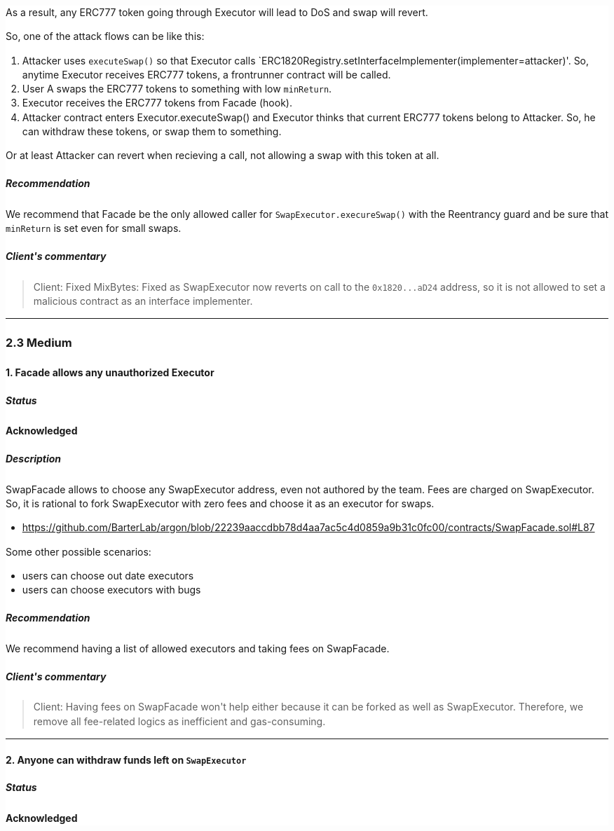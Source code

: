 As a result, any ERC777 token going through Executor will lead to DoS and swap will revert.

So, one of the attack flows can be like this:
1) Attacker uses `executeSwap()` so that Executor calls `ERC1820Registry.setInterfaceImplementer(implementer=attacker)'. 
So, anytime Executor receives ERC777 tokens, a frontrunner contract will be called.
2) User A swaps the ERC777 tokens to something with low `minReturn`.
3) Executor receives the ERC777 tokens from Facade (hook).
4) Attacker contract enters Executor.executeSwap() and Executor thinks that current ERC777 tokens belong to Attacker. So, he can withdraw these tokens, or swap them to something.

Or at least Attacker can revert when recieving a call, not allowing a swap with this token at all.

##### Recommendation

We recommend that Facade be the only allowed caller for `SwapExecutor.execureSwap()` with the Reentrancy guard and be sure that `minReturn` is set even for small swaps.

##### Client's commentary
> Client: Fixed
> MixBytes: Fixed as SwapExecutor now reverts on call to the `0x1820...aD24` address, so it is not allowed to set a malicious contract as an interface implementer. 

***

### 2.3 Medium

#### 1. Facade allows any unauthorized Executor
##### Status
**Acknowledged**

##### Description 

SwapFacade allows to choose any SwapExecutor address, even not authored by the team. Fees are charged on SwapExecutor. So, it is rational to fork SwapExecutor with zero fees and choose it as an executor for swaps.

- https://github.com/BarterLab/argon/blob/22239aaccdbb78d4aa7ac5c4d0859a9b31c0fc00/contracts/SwapFacade.sol#L87

Some other possible scenarios:
- users can choose out date executors
- users can choose executors with bugs

##### Recommendation
We recommend having a list of allowed executors and taking fees on SwapFacade.

##### Client's commentary
> Client: Having fees on SwapFacade won't help either because it can be forked as well as SwapExecutor. Therefore, we remove all fee-related logics as inefficient and gas-consuming. 

***

#### 2. Anyone can withdraw funds left on `SwapExecutor`
##### Status
**Acknowledged**
